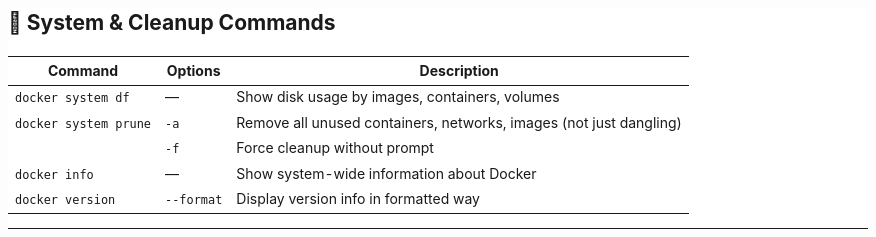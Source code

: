 
## 🔹 System & Cleanup Commands

| Command                 | Options      | Description                                                        |
| ----------------------- | ------------ | ------------------------------------------------------------------ |
| `docker system df`    | —           | Show disk usage by images, containers, volumes                     |
| `docker system prune` | `-a`       | Remove all unused containers, networks, images (not just dangling) |
|                         | `-f`       | Force cleanup without prompt                                       |
| `docker info`         | —           | Show system-wide information about Docker                          |
| `docker version`      | `--format` | Display version info in formatted way                              |

---
